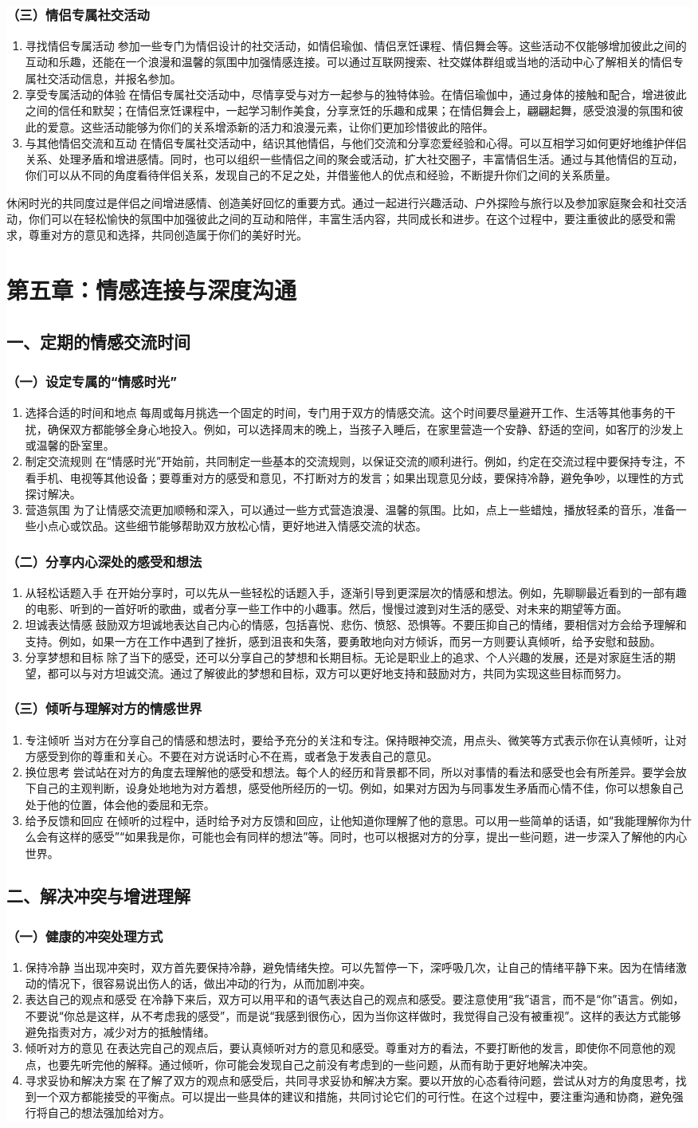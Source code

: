 ### （三）情侣专属社交活动
1. 寻找情侣专属活动
参加一些专门为情侣设计的社交活动，如情侣瑜伽、情侣烹饪课程、情侣舞会等。这些活动不仅能够增加彼此之间的互动和乐趣，还能在一个浪漫和温馨的氛围中加强情感连接。可以通过互联网搜索、社交媒体群组或当地的活动中心了解相关的情侣专属社交活动信息，并报名参加。
2. 享受专属活动的体验
在情侣专属社交活动中，尽情享受与对方一起参与的独特体验。在情侣瑜伽中，通过身体的接触和配合，增进彼此之间的信任和默契；在情侣烹饪课程中，一起学习制作美食，分享烹饪的乐趣和成果；在情侣舞会上，翩翩起舞，感受浪漫的氛围和彼此的爱意。这些活动能够为你们的关系增添新的活力和浪漫元素，让你们更加珍惜彼此的陪伴。
3. 与其他情侣交流和互动
在情侣专属社交活动中，结识其他情侣，与他们交流和分享恋爱经验和心得。可以互相学习如何更好地维护伴侣关系、处理矛盾和增进感情。同时，也可以组织一些情侣之间的聚会或活动，扩大社交圈子，丰富情侣生活。通过与其他情侣的互动，你们可以从不同的角度看待伴侣关系，发现自己的不足之处，并借鉴他人的优点和经验，不断提升你们之间的关系质量。

休闲时光的共同度过是伴侣之间增进感情、创造美好回忆的重要方式。通过一起进行兴趣活动、户外探险与旅行以及参加家庭聚会和社交活动，你们可以在轻松愉快的氛围中加强彼此之间的互动和陪伴，丰富生活内容，共同成长和进步。在这个过程中，要注重彼此的感受和需求，尊重对方的意见和选择，共同创造属于你们的美好时光。

# 第五章：情感连接与深度沟通
## 一、定期的情感交流时间
### （一）设定专属的“情感时光”
1. 选择合适的时间和地点
每周或每月挑选一个固定的时间，专门用于双方的情感交流。这个时间要尽量避开工作、生活等其他事务的干扰，确保双方都能够全身心地投入。例如，可以选择周末的晚上，当孩子入睡后，在家里营造一个安静、舒适的空间，如客厅的沙发上或温馨的卧室里。
2. 制定交流规则
在“情感时光”开始前，共同制定一些基本的交流规则，以保证交流的顺利进行。例如，约定在交流过程中要保持专注，不看手机、电视等其他设备；要尊重对方的感受和意见，不打断对方的发言；如果出现意见分歧，要保持冷静，避免争吵，以理性的方式探讨解决。
3. 营造氛围
为了让情感交流更加顺畅和深入，可以通过一些方式营造浪漫、温馨的氛围。比如，点上一些蜡烛，播放轻柔的音乐，准备一些小点心或饮品。这些细节能够帮助双方放松心情，更好地进入情感交流的状态。
### （二）分享内心深处的感受和想法
1. 从轻松话题入手
在开始分享时，可以先从一些轻松的话题入手，逐渐引导到更深层次的情感和想法。例如，先聊聊最近看到的一部有趣的电影、听到的一首好听的歌曲，或者分享一些工作中的小趣事。然后，慢慢过渡到对生活的感受、对未来的期望等方面。
2. 坦诚表达情感
鼓励双方坦诚地表达自己内心的情感，包括喜悦、悲伤、愤怒、恐惧等。不要压抑自己的情绪，要相信对方会给予理解和支持。例如，如果一方在工作中遇到了挫折，感到沮丧和失落，要勇敢地向对方倾诉，而另一方则要认真倾听，给予安慰和鼓励。
3. 分享梦想和目标
除了当下的感受，还可以分享自己的梦想和长期目标。无论是职业上的追求、个人兴趣的发展，还是对家庭生活的期望，都可以与对方坦诚交流。通过了解彼此的梦想和目标，双方可以更好地支持和鼓励对方，共同为实现这些目标而努力。
### （三）倾听与理解对方的情感世界
1. 专注倾听
当对方在分享自己的情感和想法时，要给予充分的关注和专注。保持眼神交流，用点头、微笑等方式表示你在认真倾听，让对方感受到你的尊重和关心。不要在对方说话时心不在焉，或者急于发表自己的意见。
2. 换位思考
尝试站在对方的角度去理解他的感受和想法。每个人的经历和背景都不同，所以对事情的看法和感受也会有所差异。要学会放下自己的主观判断，设身处地地为对方着想，感受他所经历的一切。例如，如果对方因为与同事发生矛盾而心情不佳，你可以想象自己处于他的位置，体会他的委屈和无奈。
3. 给予反馈和回应
在倾听的过程中，适时给予对方反馈和回应，让他知道你理解了他的意思。可以用一些简单的话语，如“我能理解你为什么会有这样的感受”“如果我是你，可能也会有同样的想法”等。同时，也可以根据对方的分享，提出一些问题，进一步深入了解他的内心世界。

## 二、解决冲突与增进理解
### （一）健康的冲突处理方式
1. 保持冷静
当出现冲突时，双方首先要保持冷静，避免情绪失控。可以先暂停一下，深呼吸几次，让自己的情绪平静下来。因为在情绪激动的情况下，很容易说出伤人的话，做出冲动的行为，从而加剧冲突。
2. 表达自己的观点和感受
在冷静下来后，双方可以用平和的语气表达自己的观点和感受。要注意使用“我”语言，而不是“你”语言。例如，不要说“你总是这样，从不考虑我的感受”，而是说“我感到很伤心，因为当你这样做时，我觉得自己没有被重视”。这样的表达方式能够避免指责对方，减少对方的抵触情绪。
3. 倾听对方的意见
在表达完自己的观点后，要认真倾听对方的意见和感受。尊重对方的看法，不要打断他的发言，即使你不同意他的观点，也要先听完他的解释。通过倾听，你可能会发现自己之前没有考虑到的一些问题，从而有助于更好地解决冲突。
4. 寻求妥协和解决方案
在了解了双方的观点和感受后，共同寻求妥协和解决方案。要以开放的心态看待问题，尝试从对方的角度思考，找到一个双方都能接受的平衡点。可以提出一些具体的建议和措施，共同讨论它们的可行性。在这个过程中，要注重沟通和协商，避免强行将自己的想法强加给对方。